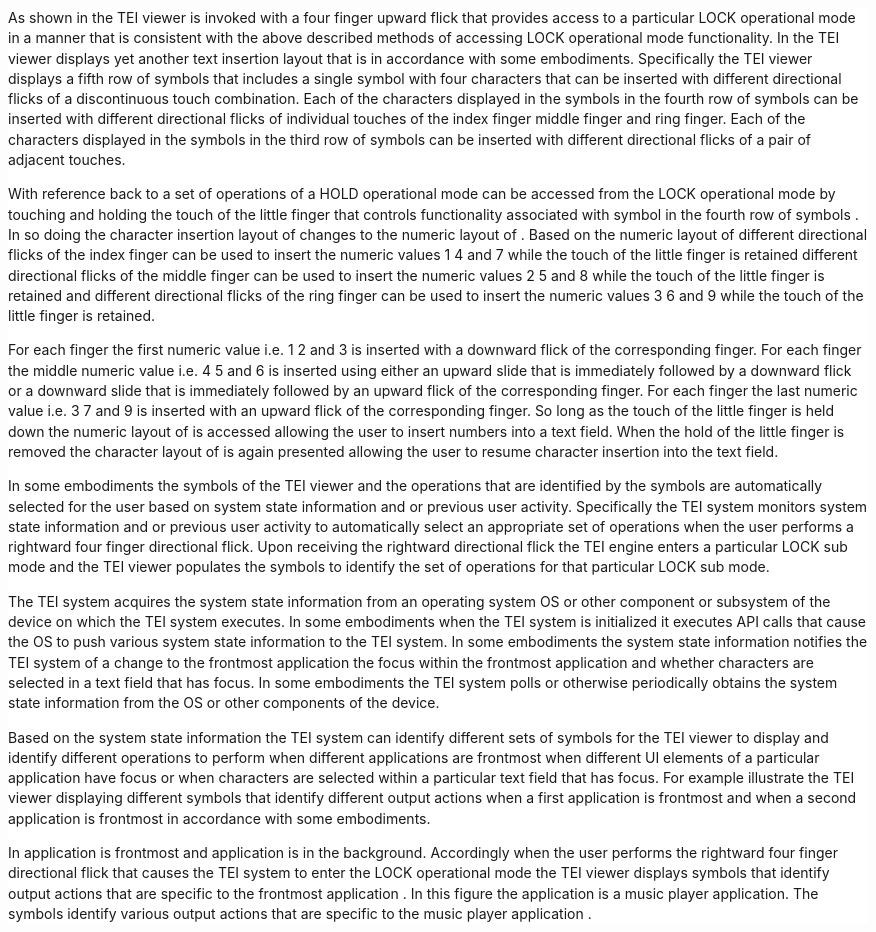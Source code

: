 As shown in the TEI viewer is invoked with a four finger upward flick that provides access to a particular LOCK operational mode in a manner that is consistent with the above described methods of accessing LOCK operational mode functionality. In the TEI viewer displays yet another text insertion layout that is in accordance with some embodiments. Specifically the TEI viewer displays a fifth row of symbols that includes a single symbol with four characters that can be inserted with different directional flicks of a discontinuous touch combination. Each of the characters displayed in the symbols in the fourth row of symbols can be inserted with different directional flicks of individual touches of the index finger middle finger and ring finger. Each of the characters displayed in the symbols in the third row of symbols can be inserted with different directional flicks of a pair of adjacent touches.

With reference back to a set of operations of a HOLD operational mode can be accessed from the LOCK operational mode by touching and holding the touch of the little finger that controls functionality associated with symbol in the fourth row of symbols . In so doing the character insertion layout of changes to the numeric layout of . Based on the numeric layout of different directional flicks of the index finger can be used to insert the numeric values 1 4 and 7 while the touch of the little finger is retained different directional flicks of the middle finger can be used to insert the numeric values 2 5 and 8 while the touch of the little finger is retained and different directional flicks of the ring finger can be used to insert the numeric values 3 6 and 9 while the touch of the little finger is retained.

For each finger the first numeric value i.e. 1 2 and 3 is inserted with a downward flick of the corresponding finger. For each finger the middle numeric value i.e. 4 5 and 6 is inserted using either an upward slide that is immediately followed by a downward flick or a downward slide that is immediately followed by an upward flick of the corresponding finger. For each finger the last numeric value i.e. 3 7 and 9 is inserted with an upward flick of the corresponding finger. So long as the touch of the little finger is held down the numeric layout of is accessed allowing the user to insert numbers into a text field. When the hold of the little finger is removed the character layout of is again presented allowing the user to resume character insertion into the text field.

In some embodiments the symbols of the TEI viewer and the operations that are identified by the symbols are automatically selected for the user based on system state information and or previous user activity. Specifically the TEI system monitors system state information and or previous user activity to automatically select an appropriate set of operations when the user performs a rightward four finger directional flick. Upon receiving the rightward directional flick the TEI engine enters a particular LOCK sub mode and the TEI viewer populates the symbols to identify the set of operations for that particular LOCK sub mode.

The TEI system acquires the system state information from an operating system OS or other component or subsystem of the device on which the TEI system executes. In some embodiments when the TEI system is initialized it executes API calls that cause the OS to push various system state information to the TEI system. In some embodiments the system state information notifies the TEI system of a change to the frontmost application the focus within the frontmost application and whether characters are selected in a text field that has focus. In some embodiments the TEI system polls or otherwise periodically obtains the system state information from the OS or other components of the device.

Based on the system state information the TEI system can identify different sets of symbols for the TEI viewer to display and identify different operations to perform when different applications are frontmost when different UI elements of a particular application have focus or when characters are selected within a particular text field that has focus. For example illustrate the TEI viewer displaying different symbols that identify different output actions when a first application is frontmost and when a second application is frontmost in accordance with some embodiments.

In application is frontmost and application is in the background. Accordingly when the user performs the rightward four finger directional flick that causes the TEI system to enter the LOCK operational mode the TEI viewer displays symbols that identify output actions that are specific to the frontmost application . In this figure the application is a music player application. The symbols identify various output actions that are specific to the music player application .
